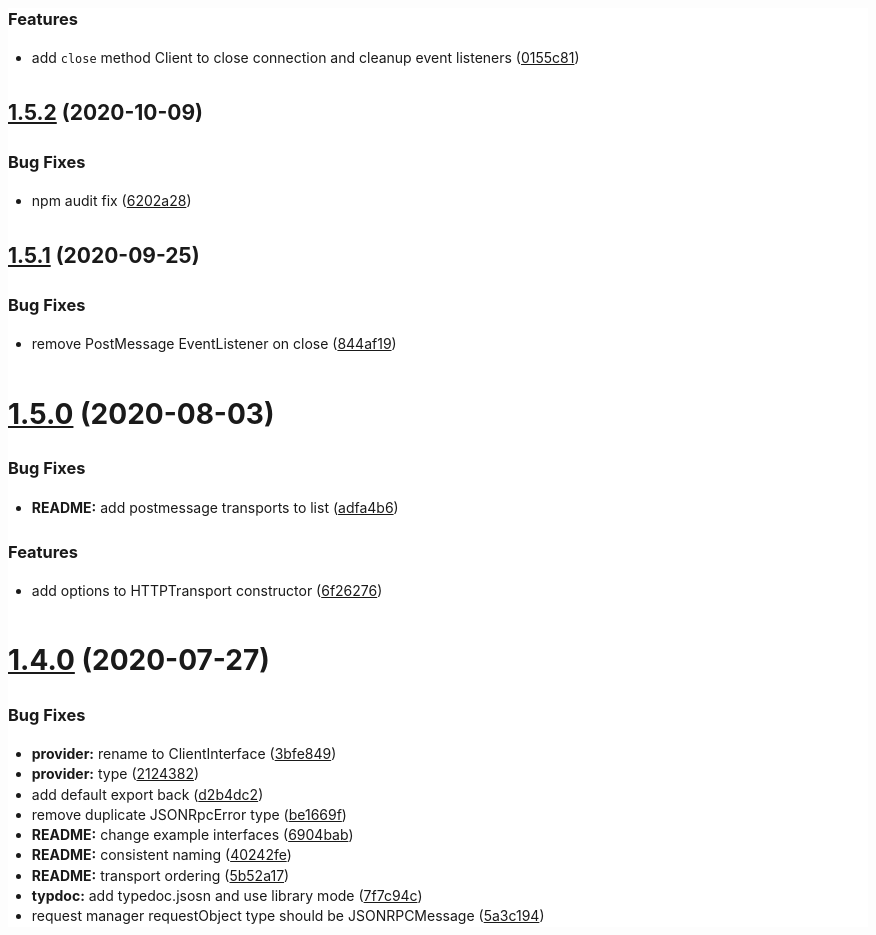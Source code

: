 
### Features

* add `close` method Client to close connection and cleanup event listeners ([0155c81](https://github.com/open-rpc/client-js/commit/0155c8109edf1ffc6508de3125072afc418de8b4))

## [1.5.2](https://github.com/open-rpc/client-js/compare/1.5.1...1.5.2) (2020-10-09)


### Bug Fixes

* npm audit fix ([6202a28](https://github.com/open-rpc/client-js/commit/6202a28d09846b6a74eeebe0e009a802721cd182))

## [1.5.1](https://github.com/open-rpc/client-js/compare/1.5.0...1.5.1) (2020-09-25)


### Bug Fixes

* remove PostMessage EventListener on close ([844af19](https://github.com/open-rpc/client-js/commit/844af195ac1098002630b68a309f03fe1a8e519c))

# [1.5.0](https://github.com/open-rpc/client-js/compare/1.4.0...1.5.0) (2020-08-03)


### Bug Fixes

* **README:** add postmessage transports to list ([adfa4b6](https://github.com/open-rpc/client-js/commit/adfa4b680c6b3f0010ed2d36ef622da4cc574d5b))


### Features

* add options to HTTPTransport constructor ([6f26276](https://github.com/open-rpc/client-js/commit/6f26276ff39b1544a378a8928b83c1a5531759d9))

# [1.4.0](https://github.com/open-rpc/client-js/compare/1.3.3...1.4.0) (2020-07-27)


### Bug Fixes

* **provider:** rename to ClientInterface ([3bfe849](https://github.com/open-rpc/client-js/commit/3bfe84981aa6e37395a732269085d744cef05f68))
* **provider:** type ([2124382](https://github.com/open-rpc/client-js/commit/21243827b0f6a8b035a117c86ef6a4946fef442b))
* add default export back ([d2b4dc2](https://github.com/open-rpc/client-js/commit/d2b4dc2d4b7e12d38b6b9947467e3a11d7f6ca22))
* remove duplicate JSONRpcError type ([be1669f](https://github.com/open-rpc/client-js/commit/be1669fc548b5e542c2b92a24730dfeecbefc4fe))
* **README:** change example interfaces ([6904bab](https://github.com/open-rpc/client-js/commit/6904bab4b534336778e117dd0a41abb22700b147))
* **README:** consistent naming ([40242fe](https://github.com/open-rpc/client-js/commit/40242fec0c4c4126744e748fe526bccea729ecb3))
* **README:** transport ordering ([5b52a17](https://github.com/open-rpc/client-js/commit/5b52a17a4c4271b1856b9abede7343ef5f1cc922))
* **typdoc:** add typedoc.jsosn and use library mode ([7f7c94c](https://github.com/open-rpc/client-js/commit/7f7c94cd793ca7441087ef1ddc91db8bef87205c))
* request manager requestObject type should be JSONRPCMessage ([5a3c194](https://github.com/open-rpc/client-js/commit/5a3c1949a7e03363c4c5809082ea304274817245))
